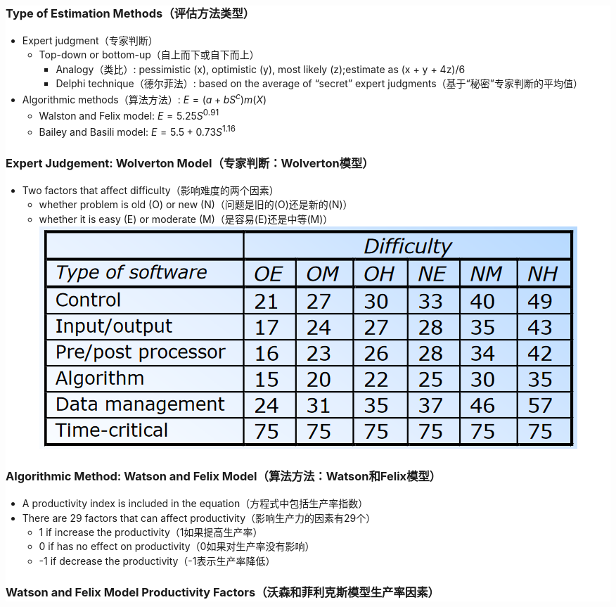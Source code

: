 ### Type of Estimation Methods（评估方法类型）
- Expert judgment（专家判断）
  - Top-down or bottom-up（自上而下或自下而上）
    - Analogy（类比）: pessimistic (x), optimistic (y), most likely (z);estimate as (x + y + 4z)/6
    - Delphi technique（德尔菲法）: based on the average of “secret” expert judgments（基于“秘密”专家判断的平均值）
- Algorithmic methods（算法方法）: $E = (a + bS^c) m(X)$
  - Walston and Felix model: $E = 5.25 S^{0.91}$
  - Bailey and Basili model: $E = 5.5 + 0.73 S^{1.16}$

### Expert Judgement: Wolverton Model（专家判断：Wolverton模型）
- Two factors that affect difficulty（影响难度的两个因素）
  - whether problem is old (O) or new (N)（问题是旧的(O)还是新的(N)）
  - whether it is easy (E) or moderate (M)（是容易(E)还是中等(M)）
  ![](imgs/2022-01-19-10-33-01.png)

### Algorithmic Method: Watson and Felix Model（算法方法：Watson和Felix模型）
- A productivity index is included in the equation（方程式中包括生产率指数）
- There are 29 factors that can affect productivity（影响生产力的因素有29个）
  - 1 if increase the productivity（1如果提高生产率）
  - 0 if has no effect on productivity（0如果对生产率没有影响）
  - -1 if decrease the productivity（-1表示生产率降低）

### Watson and Felix Model Productivity Factors（沃森和菲利克斯模型生产率因素）